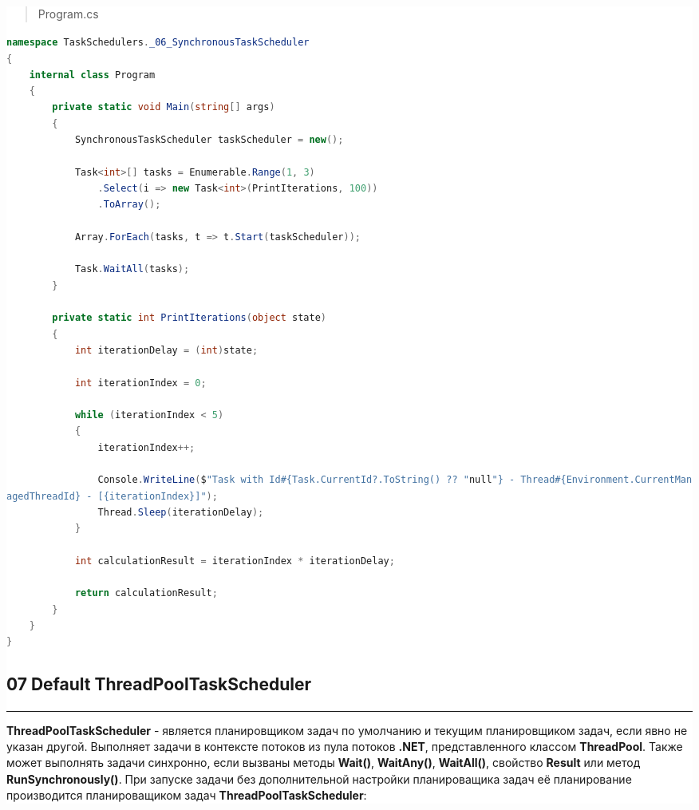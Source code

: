 > Program.cs
```cs
namespace TaskSchedulers._06_SynchronousTaskScheduler
{
    internal class Program
    {
        private static void Main(string[] args)
        {
            SynchronousTaskScheduler taskScheduler = new();

            Task<int>[] tasks = Enumerable.Range(1, 3)
                .Select(i => new Task<int>(PrintIterations, 100))
                .ToArray();

            Array.ForEach(tasks, t => t.Start(taskScheduler));

            Task.WaitAll(tasks);
        }

        private static int PrintIterations(object state)
        {
            int iterationDelay = (int)state;

            int iterationIndex = 0;

            while (iterationIndex < 5)
            {
                iterationIndex++;

                Console.WriteLine($"Task with Id#{Task.CurrentId?.ToString() ?? "null"} - Thread#{Environment.CurrentManagedThreadId} - [{iterationIndex}]");
                Thread.Sleep(iterationDelay);
            }

            int calculationResult = iterationIndex * iterationDelay;

            return calculationResult;
        }
    }
}
```

## **07 Default ThreadPoolTaskScheduler**
---
**ThreadPoolTaskScheduler** - является планировщиком задач по умолчанию и текущим планировщиком задач, если явно не указан другой. Выполняет задачи в контексте потоков из пула потоков **.NET**, представленного классом **ThreadPool**. Также может выполнять задачи синхронно, если вызваны методы **Wait()**, **WaitAny()**, **WaitAll()**, свойство **Result** или метод **RunSynchronously()**. При запуске задачи без дополнительной настройки планироващика задач её планирование производится планироващиком задач **ThreadPoolTaskScheduler**:
